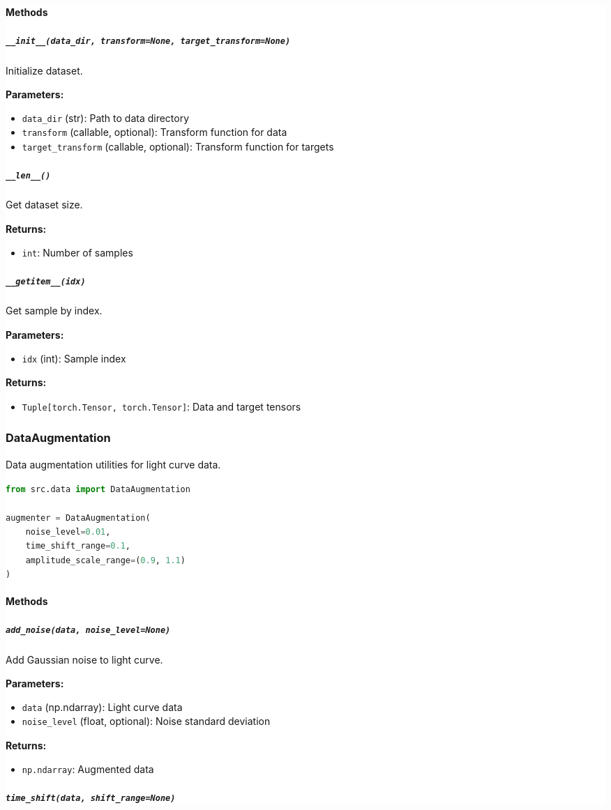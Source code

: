 #### Methods

##### `__init__(data_dir, transform=None, target_transform=None)`

Initialize dataset.

**Parameters:**
- `data_dir` (str): Path to data directory
- `transform` (callable, optional): Transform function for data
- `target_transform` (callable, optional): Transform function for targets

##### `__len__()`

Get dataset size.

**Returns:**
- `int`: Number of samples

##### `__getitem__(idx)`

Get sample by index.

**Parameters:**
- `idx` (int): Sample index

**Returns:**
- `Tuple[torch.Tensor, torch.Tensor]`: Data and target tensors

### DataAugmentation

Data augmentation utilities for light curve data.

```python
from src.data import DataAugmentation

augmenter = DataAugmentation(
    noise_level=0.01,
    time_shift_range=0.1,
    amplitude_scale_range=(0.9, 1.1)
)
```

#### Methods

##### `add_noise(data, noise_level=None)`

Add Gaussian noise to light curve.

**Parameters:**
- `data` (np.ndarray): Light curve data
- `noise_level` (float, optional): Noise standard deviation

**Returns:**
- `np.ndarray`: Augmented data

##### `time_shift(data, shift_range=None)`
